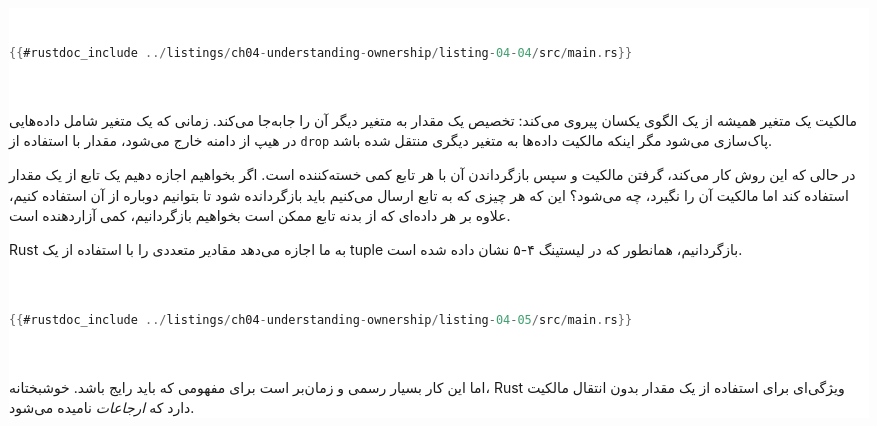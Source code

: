 <Listing number="4-4" file-name="src/main.rs" caption="انتقال مالکیت مقادیر بازگشتی">

```rust
{{#rustdoc_include ../listings/ch04-understanding-ownership/listing-04-04/src/main.rs}}
```

</Listing>

مالکیت یک متغیر همیشه از یک الگوی یکسان پیروی می‌کند: تخصیص یک مقدار به متغیر دیگر آن را جابه‌جا می‌کند. زمانی که یک متغیر شامل داده‌هایی در هیپ از دامنه خارج می‌شود، مقدار با استفاده از `drop` پاک‌سازی می‌شود مگر اینکه مالکیت داده‌ها به متغیر دیگری منتقل شده باشد.

در حالی که این روش کار می‌کند، گرفتن مالکیت و سپس بازگرداندن آن با هر تابع کمی خسته‌کننده است. اگر بخواهیم اجازه دهیم یک تابع از یک مقدار استفاده کند اما مالکیت آن را نگیرد، چه می‌شود؟ این که هر چیزی که به تابع ارسال می‌کنیم باید بازگردانده شود تا بتوانیم دوباره از آن استفاده کنیم، علاوه بر هر داده‌ای که از بدنه تابع ممکن است بخواهیم بازگردانیم، کمی آزاردهنده است.

Rust به ما اجازه می‌دهد مقادیر متعددی را با استفاده از یک tuple بازگردانیم، همانطور که در لیستینگ ۴-۵ نشان داده شده است.

<Listing number="4-5" file-name="src/main.rs" caption="بازگرداندن مالکیت پارامترها">

```rust
{{#rustdoc_include ../listings/ch04-understanding-ownership/listing-04-05/src/main.rs}}
```

</Listing>

اما این کار بسیار رسمی و زمان‌بر است برای مفهومی که باید رایج باشد. خوشبختانه، Rust ویژگی‌ای برای استفاده از یک مقدار بدون انتقال مالکیت دارد که _ارجاعات_ نامیده می‌شود.

[data-types]: ch03-02-data-types.html#data-types
[ch8]: ch08-02-strings.html
[traits]: ch10-02-traits.html
[derivable-traits]: appendix-03-derivable-traits.html
[method-syntax]: ch05-03-method-syntax.html#method-syntax
[paths-module-tree]: ch07-03-paths-for-referring-to-an-item-in-the-module-tree.html
[drop]: https://doc.rust-lang.org/std/ops/trait.Drop.html#tymethod.drop

